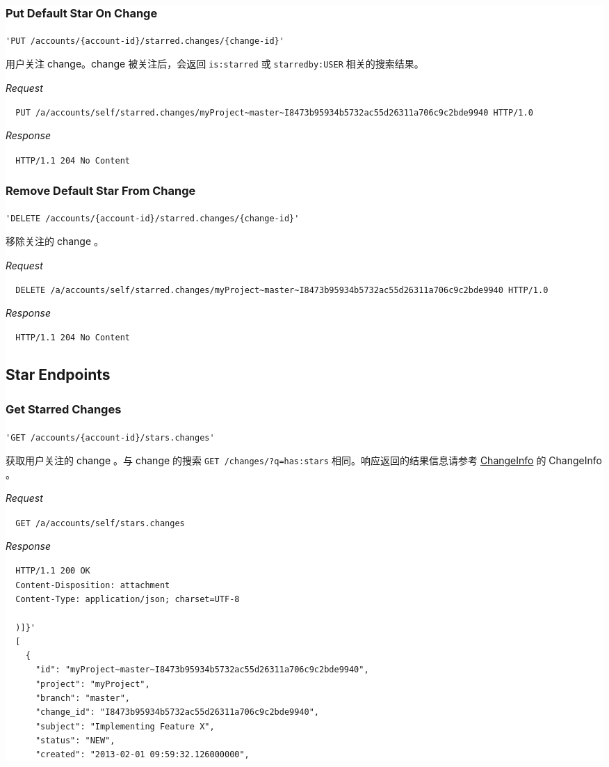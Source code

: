 ### Put Default Star On Change

```
'PUT /accounts/{account-id}/starred.changes/{change-id}'
```

用户关注 change。change 被关注后，会返回 `is:starred` 或 `starredby:USER` 相关的搜索结果。

_Request_
```
  PUT /a/accounts/self/starred.changes/myProject~master~I8473b95934b5732ac55d26311a706c9c2bde9940 HTTP/1.0
```

_Response_
```
  HTTP/1.1 204 No Content
```

### Remove Default Star From Change

```
'DELETE /accounts/{account-id}/starred.changes/{change-id}'
```

移除关注的 change 。

_Request_
```
  DELETE /a/accounts/self/starred.changes/myProject~master~I8473b95934b5732ac55d26311a706c9c2bde9940 HTTP/1.0
```

_Response_
```
  HTTP/1.1 204 No Content
```

## Star Endpoints

### Get Starred Changes

```
'GET /accounts/{account-id}/stars.changes'
```

获取用户关注的 change 。与 change 的搜索 `GET /changes/?q=has:stars` 相同。响应返回的结果信息请参考 [ChangeInfo](rest-api-changes.md) 的 ChangeInfo 。

_Request_
```
  GET /a/accounts/self/stars.changes
```

_Response_
```
  HTTP/1.1 200 OK
  Content-Disposition: attachment
  Content-Type: application/json; charset=UTF-8

  )]}'
  [
    {
      "id": "myProject~master~I8473b95934b5732ac55d26311a706c9c2bde9940",
      "project": "myProject",
      "branch": "master",
      "change_id": "I8473b95934b5732ac55d26311a706c9c2bde9940",
      "subject": "Implementing Feature X",
      "status": "NEW",
      "created": "2013-02-01 09:59:32.126000000",
```